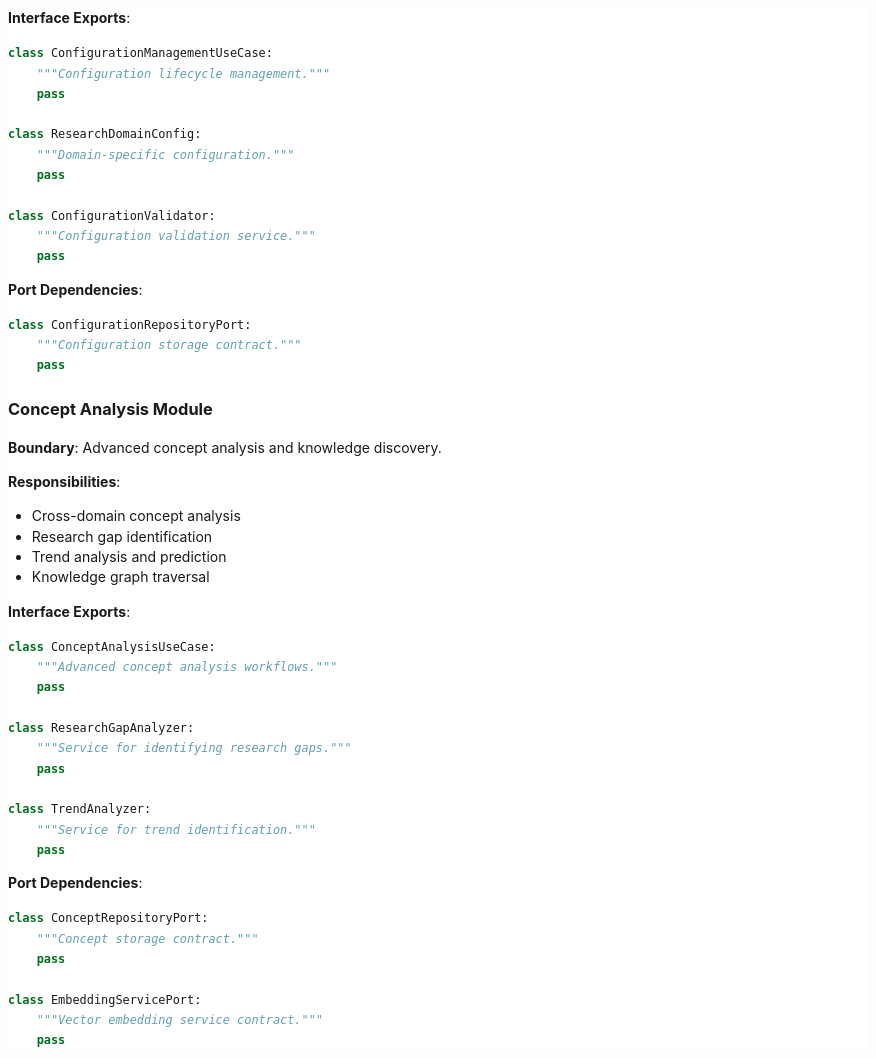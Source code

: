 **Interface Exports**:
```python
class ConfigurationManagementUseCase:
    """Configuration lifecycle management."""
    pass

class ResearchDomainConfig:
    """Domain-specific configuration."""
    pass

class ConfigurationValidator:
    """Configuration validation service."""
    pass
```

**Port Dependencies**:
```python
class ConfigurationRepositoryPort:
    """Configuration storage contract."""
    pass
```

### Concept Analysis Module

**Boundary**: Advanced concept analysis and knowledge discovery.

**Responsibilities**:
- Cross-domain concept analysis
- Research gap identification
- Trend analysis and prediction
- Knowledge graph traversal

**Interface Exports**:
```python
class ConceptAnalysisUseCase:
    """Advanced concept analysis workflows."""
    pass

class ResearchGapAnalyzer:
    """Service for identifying research gaps."""
    pass

class TrendAnalyzer:
    """Service for trend identification."""
    pass
```

**Port Dependencies**:
```python
class ConceptRepositoryPort:
    """Concept storage contract."""
    pass

class EmbeddingServicePort:
    """Vector embedding service contract."""
    pass
```
